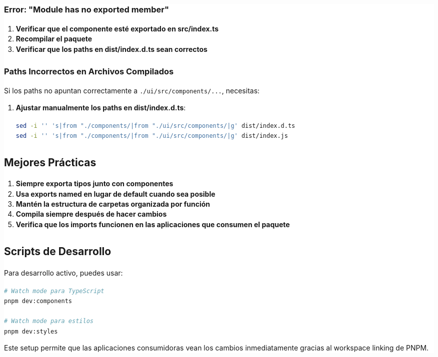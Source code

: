 ### Error: "Module has no exported member"

1. **Verificar que el componente esté exportado en src/index.ts**
2. **Recompilar el paquete**
3. **Verificar que los paths en dist/index.d.ts sean correctos**

### Paths Incorrectos en Archivos Compilados

Si los paths no apuntan correctamente a `./ui/src/components/...`, necesitas:

1. **Ajustar manualmente los paths en dist/index.d.ts**:
   ```bash
   sed -i '' 's|from "./components/|from "./ui/src/components/|g' dist/index.d.ts
   sed -i '' 's|from "./components/|from "./ui/src/components/|g' dist/index.js
   ```

## Mejores Prácticas

1. **Siempre exporta tipos junto con componentes**
2. **Usa exports named en lugar de default cuando sea posible**
3. **Mantén la estructura de carpetas organizada por función**
4. **Compila siempre después de hacer cambios**
5. **Verifica que los imports funcionen en las aplicaciones que consumen el paquete**

## Scripts de Desarrollo

Para desarrollo activo, puedes usar:

```bash
# Watch mode para TypeScript
pnpm dev:components

# Watch mode para estilos
pnpm dev:styles
```

Este setup permite que las aplicaciones consumidoras vean los cambios inmediatamente gracias al workspace linking de PNPM.
